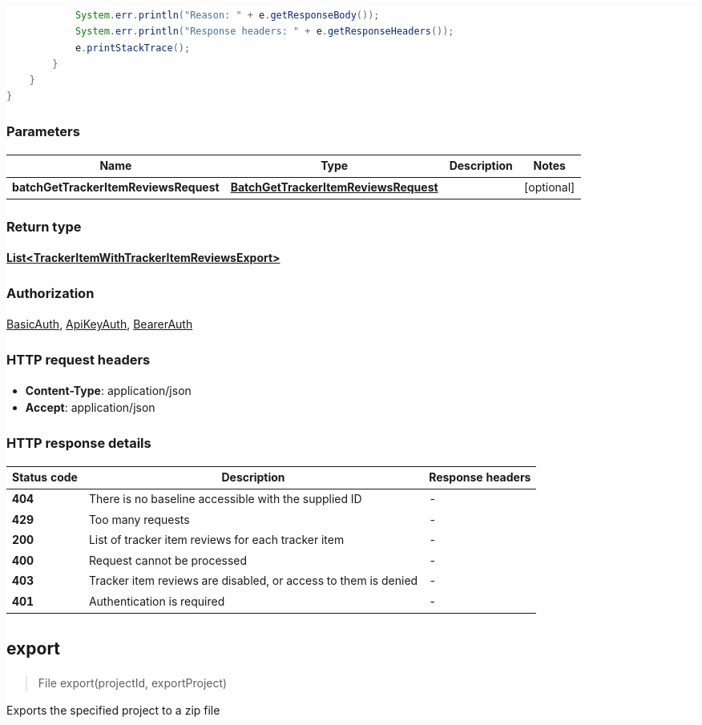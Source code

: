 ```java
            System.err.println("Reason: " + e.getResponseBody());
            System.err.println("Response headers: " + e.getResponseHeaders());
            e.printStackTrace();
        }
    }
}
```

### Parameters


| Name | Type | Description  | Notes |
|------------- | ------------- | ------------- | -------------|
| **batchGetTrackerItemReviewsRequest** | [**BatchGetTrackerItemReviewsRequest**](BatchGetTrackerItemReviewsRequest.md)|  | [optional] |

### Return type

[**List&lt;TrackerItemWithTrackerItemReviewsExport&gt;**](TrackerItemWithTrackerItemReviewsExport.md)

### Authorization

[BasicAuth](../README.md#BasicAuth), [ApiKeyAuth](../README.md#ApiKeyAuth), [BearerAuth](../README.md#BearerAuth)

### HTTP request headers

- **Content-Type**: application/json
- **Accept**: application/json


### HTTP response details
| Status code | Description | Response headers |
|-------------|-------------|------------------|
| **404** | There is no baseline accessible with the supplied ID |  -  |
| **429** | Too many requests |  -  |
| **200** | List of tracker item reviews for each tracker item |  -  |
| **400** | Request cannot be processed |  -  |
| **403** | Tracker item reviews are disabled, or access to them is denied |  -  |
| **401** | Authentication is required |  -  |


## export

> File export(projectId, exportProject)

Exports the specified project to a zip file
